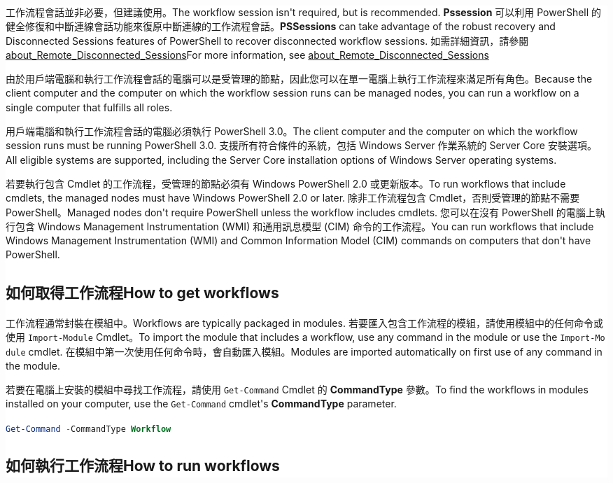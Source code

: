 <span data-ttu-id="ef054-129">工作流程會話並非必要，但建議使用。</span><span class="sxs-lookup"><span data-stu-id="ef054-129">The workflow session isn't required, but is recommended.</span></span> <span data-ttu-id="ef054-130">**Pssession** 可以利用 PowerShell 的健全修復和中斷連線會話功能來復原中斷連線的工作流程會話。</span><span class="sxs-lookup"><span data-stu-id="ef054-130">**PSSessions** can take advantage of the robust recovery and Disconnected Sessions features of PowerShell to recover disconnected workflow sessions.</span></span> <span data-ttu-id="ef054-131">如需詳細資訊，請參閱 [about_Remote_Disconnected_Sessions](../../Microsoft.PowerShell.Core/About/about_Remote_Disconnected_Sessions.md)</span><span class="sxs-lookup"><span data-stu-id="ef054-131">For more information, see [about_Remote_Disconnected_Sessions](../../Microsoft.PowerShell.Core/About/about_Remote_Disconnected_Sessions.md)</span></span>

<span data-ttu-id="ef054-132">由於用戶端電腦和執行工作流程會話的電腦可以是受管理的節點，因此您可以在單一電腦上執行工作流程來滿足所有角色。</span><span class="sxs-lookup"><span data-stu-id="ef054-132">Because the client computer and the computer on which the workflow session runs can be managed nodes, you can run a workflow on a single computer that fulfills all roles.</span></span>

<span data-ttu-id="ef054-133">用戶端電腦和執行工作流程會話的電腦必須執行 PowerShell 3.0。</span><span class="sxs-lookup"><span data-stu-id="ef054-133">The client computer and the computer on which the workflow session runs must be running PowerShell 3.0.</span></span> <span data-ttu-id="ef054-134">支援所有符合條件的系統，包括 Windows Server 作業系統的 Server Core 安裝選項。</span><span class="sxs-lookup"><span data-stu-id="ef054-134">All eligible systems are supported, including the Server Core installation options of Windows Server operating systems.</span></span>

<span data-ttu-id="ef054-135">若要執行包含 Cmdlet 的工作流程，受管理的節點必須有 Windows PowerShell 2.0 或更新版本。</span><span class="sxs-lookup"><span data-stu-id="ef054-135">To run workflows that include cmdlets, the managed nodes must have Windows PowerShell 2.0 or later.</span></span> <span data-ttu-id="ef054-136">除非工作流程包含 Cmdlet，否則受管理的節點不需要 PowerShell。</span><span class="sxs-lookup"><span data-stu-id="ef054-136">Managed nodes don't require PowerShell unless the workflow includes cmdlets.</span></span> <span data-ttu-id="ef054-137">您可以在沒有 PowerShell 的電腦上執行包含 Windows Management Instrumentation (WMI) 和通用訊息模型 (CIM) 命令的工作流程。</span><span class="sxs-lookup"><span data-stu-id="ef054-137">You can run workflows that include Windows Management Instrumentation (WMI) and Common Information Model (CIM) commands on computers that don't have PowerShell.</span></span>

## <a name="how-to-get-workflows"></a><span data-ttu-id="ef054-138">如何取得工作流程</span><span class="sxs-lookup"><span data-stu-id="ef054-138">How to get workflows</span></span>

<span data-ttu-id="ef054-139">工作流程通常封裝在模組中。</span><span class="sxs-lookup"><span data-stu-id="ef054-139">Workflows are typically packaged in modules.</span></span> <span data-ttu-id="ef054-140">若要匯入包含工作流程的模組，請使用模組中的任何命令或使用 `Import-Module` Cmdlet。</span><span class="sxs-lookup"><span data-stu-id="ef054-140">To import the module that includes a workflow, use any command in the module or use the `Import-Module` cmdlet.</span></span>
<span data-ttu-id="ef054-141">在模組中第一次使用任何命令時，會自動匯入模組。</span><span class="sxs-lookup"><span data-stu-id="ef054-141">Modules are imported automatically on first use of any command in the module.</span></span>

<span data-ttu-id="ef054-142">若要在電腦上安裝的模組中尋找工作流程，請使用 `Get-Command` Cmdlet 的 **CommandType** 參數。</span><span class="sxs-lookup"><span data-stu-id="ef054-142">To find the workflows in modules installed on your computer, use the `Get-Command` cmdlet's **CommandType** parameter.</span></span>

```powershell
Get-Command -CommandType Workflow
```

## <a name="how-to-run-workflows"></a><span data-ttu-id="ef054-143">如何執行工作流程</span><span class="sxs-lookup"><span data-stu-id="ef054-143">How to run workflows</span></span>
